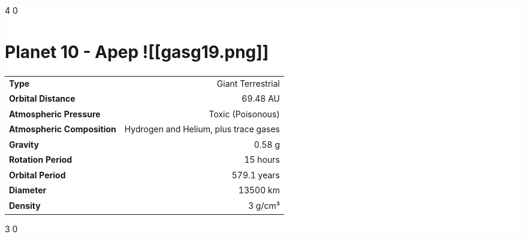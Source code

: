 

4
0



# Planet 10 - Apep ![[gasg19.png]]
|                             |                           |
| --------------------------- | -------------------------:|
| **Type**                    |             Giant Terrestrial |
| **Orbital Distance**        |   69.48 AU |
| **Atmospheric Pressure**    |       Toxic (Poisonous) |
| **Atmospheric Composition** |      Hydrogen and Helium, plus trace gases |
| **Gravity**                 |        0.58 g |
| **Rotation Period**         |  15 hours |
| **Orbital Period** | 579.1 years |
| **Diameter**                |      13500 km | 
| **Density**                 |    3 g/cm³ |



3
0



